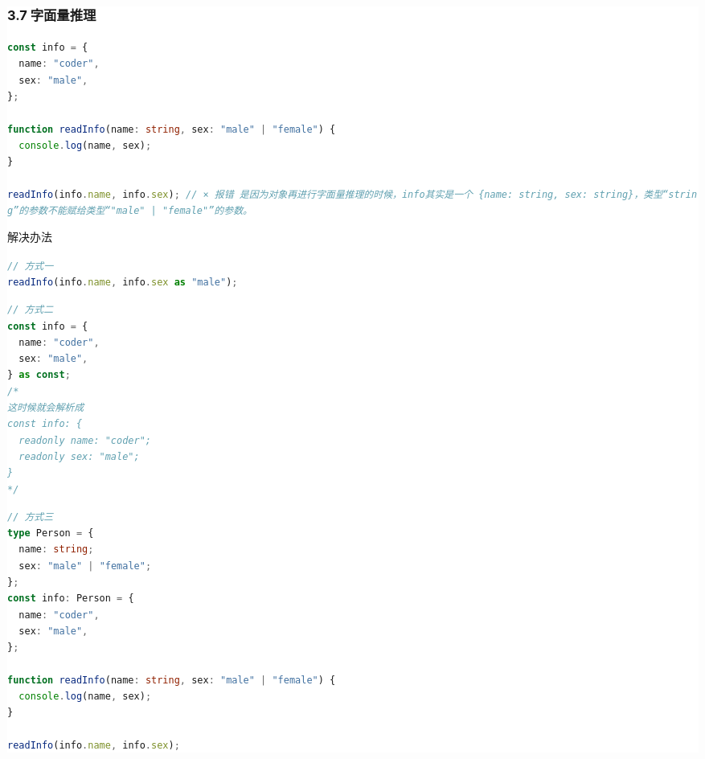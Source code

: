 ### 3.7 字面量推理

```typescript
const info = {
  name: "coder",
  sex: "male",
};

function readInfo(name: string, sex: "male" | "female") {
  console.log(name, sex);
}

readInfo(info.name, info.sex); // × 报错 是因为对象再进行字面量推理的时候，info其实是一个 {name: string, sex: string}，类型“string”的参数不能赋给类型“"male" | "female"”的参数。
```

解决办法

```typescript
// 方式一
readInfo(info.name, info.sex as "male");
```

```typescript
// 方式二
const info = {
  name: "coder",
  sex: "male",
} as const;
/*
这时候就会解析成
const info: {
  readonly name: "coder";
  readonly sex: "male";
}
*/
```

```typescript
// 方式三
type Person = {
  name: string;
  sex: "male" | "female";
};
const info: Person = {
  name: "coder",
  sex: "male",
};

function readInfo(name: string, sex: "male" | "female") {
  console.log(name, sex);
}

readInfo(info.name, info.sex);
```
